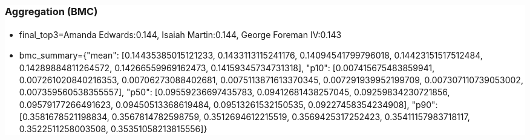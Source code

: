 ### Aggregation (BMC)

- final_top3=Amanda Edwards:0.144, Isaiah Martin:0.144, George Foreman IV:0.143

- bmc_summary={"mean": [0.14435385015121233, 0.1433113115241176, 0.14094541799796018, 0.14423151517512484, 0.14289884811264572, 0.14266559969162473, 0.14159345734731318], "p10": [0.007415675483859941, 0.007261020840216353, 0.00706273088402681, 0.0075113871613370345, 0.007291939952199709, 0.007307110739053002, 0.007359560538355557], "p50": [0.09559236697435783, 0.09412681438257045, 0.09259834230721856, 0.09579177266491623, 0.09450513368619484, 0.09513261532150535, 0.09227458354234908], "p90": [0.3581678521198834, 0.3567814782598759, 0.3512694612215519, 0.3569425317252423, 0.35411157983718117, 0.3522511258003508, 0.35351058213815556]}